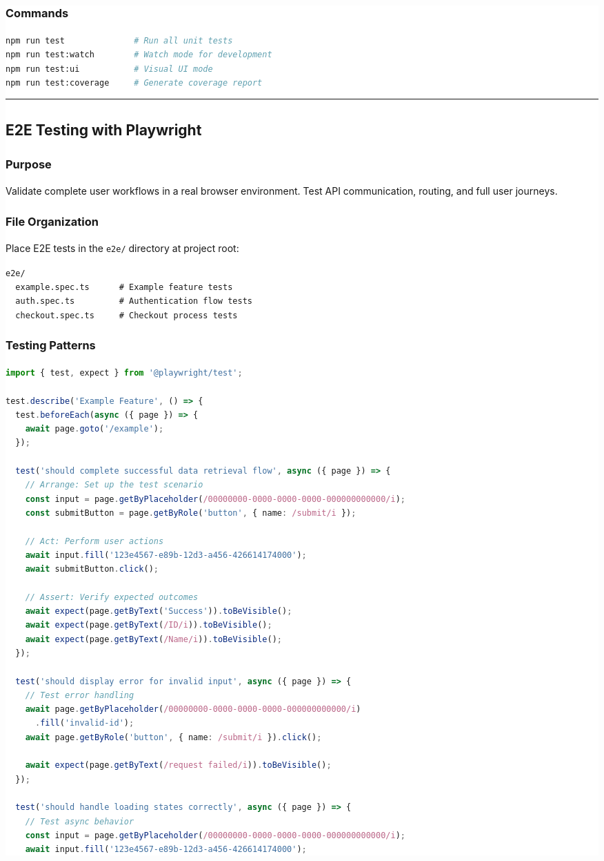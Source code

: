 ### Commands
```bash
npm run test              # Run all unit tests
npm run test:watch        # Watch mode for development
npm run test:ui           # Visual UI mode
npm run test:coverage     # Generate coverage report
```

---

## E2E Testing with Playwright

### Purpose
Validate complete user workflows in a real browser environment. Test API communication, routing, and full user journeys.

### File Organization
Place E2E tests in the `e2e/` directory at project root:

```
e2e/
  example.spec.ts      # Example feature tests
  auth.spec.ts         # Authentication flow tests
  checkout.spec.ts     # Checkout process tests
```

### Testing Patterns

```typescript
import { test, expect } from '@playwright/test';

test.describe('Example Feature', () => {
  test.beforeEach(async ({ page }) => {
    await page.goto('/example');
  });

  test('should complete successful data retrieval flow', async ({ page }) => {
    // Arrange: Set up the test scenario
    const input = page.getByPlaceholder(/00000000-0000-0000-0000-000000000000/i);
    const submitButton = page.getByRole('button', { name: /submit/i });

    // Act: Perform user actions
    await input.fill('123e4567-e89b-12d3-a456-426614174000');
    await submitButton.click();

    // Assert: Verify expected outcomes
    await expect(page.getByText('Success')).toBeVisible();
    await expect(page.getByText(/ID/i)).toBeVisible();
    await expect(page.getByText(/Name/i)).toBeVisible();
  });

  test('should display error for invalid input', async ({ page }) => {
    // Test error handling
    await page.getByPlaceholder(/00000000-0000-0000-0000-000000000000/i)
      .fill('invalid-id');
    await page.getByRole('button', { name: /submit/i }).click();

    await expect(page.getByText(/request failed/i)).toBeVisible();
  });

  test('should handle loading states correctly', async ({ page }) => {
    // Test async behavior
    const input = page.getByPlaceholder(/00000000-0000-0000-0000-000000000000/i);
    await input.fill('123e4567-e89b-12d3-a456-426614174000');
```